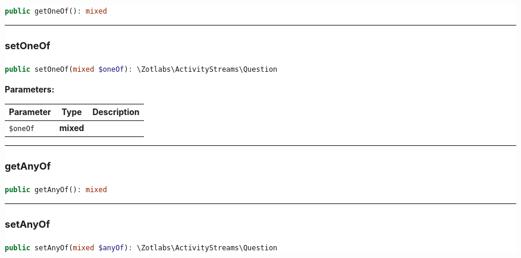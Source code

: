 

```php
public getOneOf(): mixed
```












***

### setOneOf



```php
public setOneOf(mixed $oneOf): \Zotlabs\ActivityStreams\Question
```








**Parameters:**

| Parameter | Type | Description |
|-----------|------|-------------|
| `$oneOf` | **mixed** |  |





***

### getAnyOf



```php
public getAnyOf(): mixed
```












***

### setAnyOf



```php
public setAnyOf(mixed $anyOf): \Zotlabs\ActivityStreams\Question
```
